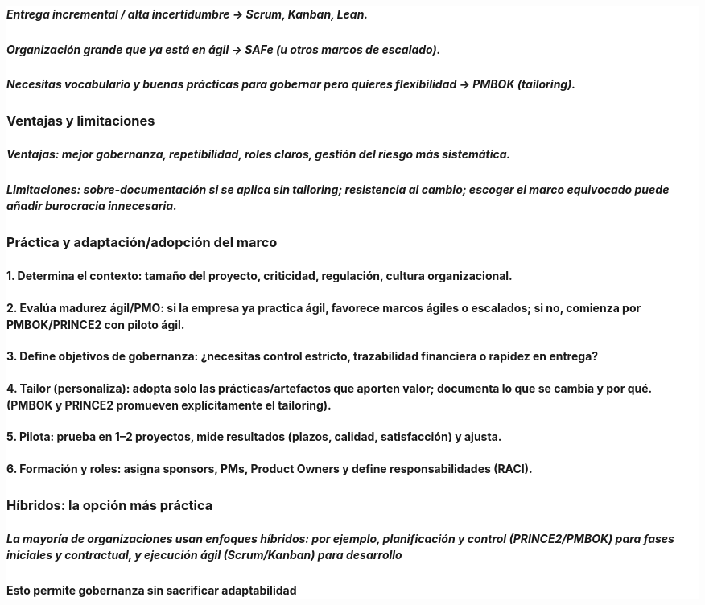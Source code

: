 ##### Entrega incremental / alta incertidumbre → Scrum, Kanban, Lean.

##### Organización grande que ya está en ágil → SAFe (u otros marcos de escalado).

##### Necesitas vocabulario y buenas prácticas para gobernar pero quieres flexibilidad → PMBOK (tailoring). 


### Ventajas y limitaciones

##### Ventajas: mejor gobernanza, repetibilidad, roles claros, gestión del riesgo más sistemática.

##### Limitaciones: sobre-documentación si se aplica sin tailoring; resistencia al cambio; escoger el marco equivocado puede añadir burocracia innecesaria.


### Práctica y adaptación/adopción del marco
 
#### 1. Determina el contexto: tamaño del proyecto, criticidad, regulación, cultura organizacional.

#### 2. Evalúa madurez ágil/PMO: si la empresa ya practica ágil, favorece marcos ágiles o escalados; si no, comienza por PMBOK/PRINCE2 con piloto ágil.

#### 3. Define objetivos de gobernanza: ¿necesitas control estricto, trazabilidad financiera o rapidez en entrega?

#### 4. Tailor (personaliza): adopta solo las prácticas/artefactos que aporten valor; documenta lo que se cambia y por qué. (PMBOK y PRINCE2 promueven explícitamente el tailoring). 

#### 5. Pilota: prueba en 1–2 proyectos, mide resultados (plazos, calidad, satisfacción) y ajusta.

#### 6. Formación y roles: asigna sponsors, PMs, Product Owners y define responsabilidades (RACI).


### Híbridos: la opción más práctica

##### La mayoría de organizaciones usan enfoques híbridos: por ejemplo, planificación y control (PRINCE2/PMBOK) para fases iniciales y contractual, y ejecución ágil (Scrum/Kanban) para desarrollo

#### Esto permite gobernanza sin sacrificar adaptabilidad
